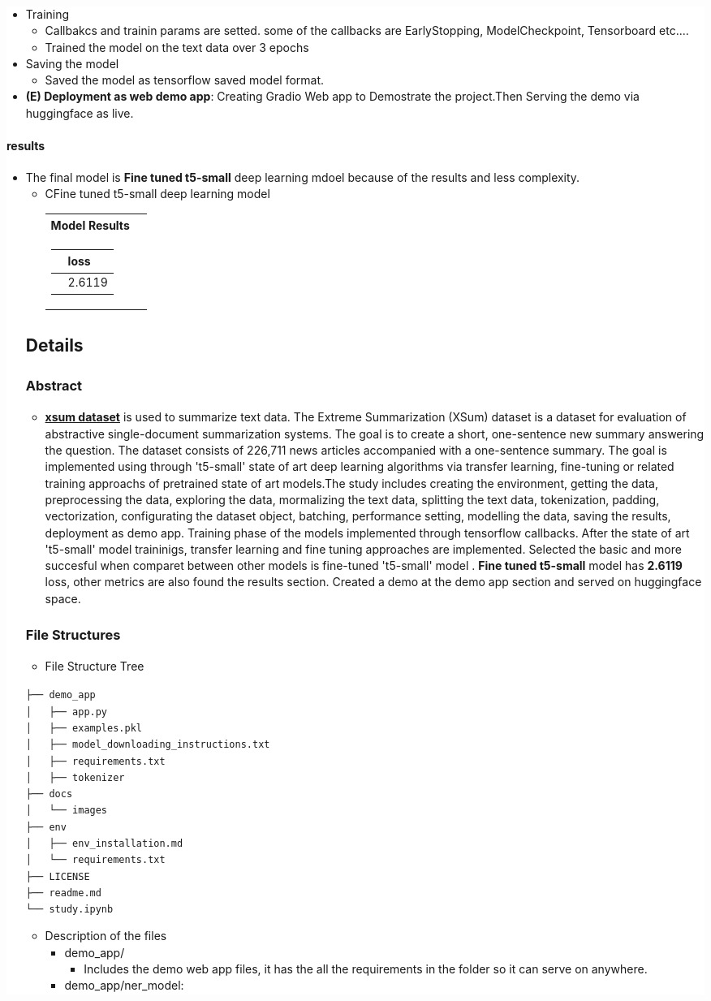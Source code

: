   - Training
    - Callbakcs and trainin params are setted. some of the callbacks are EarlyStopping, ModelCheckpoint, Tensorboard etc....  
    - Trained the model on the text data over 3 epochs    
  - Saving the model
    - Saved the model as tensorflow saved model format.
- __(E) Deployment as web demo app__: Creating Gradio Web app to Demostrate the project.Then Serving the demo via huggingface as live.

#### results
- The final model is __Fine tuned t5-small__ deep learning mdoel because of the results and less complexity.
  -  CFine tuned t5-small deep learning model
        <table><tr><th>Model Results </th><th></th></tr><tr><td>
  |   | loss  |
  |---|-------|
  |   | 2.6119 |
    </td></tr></table>

## Details

### Abstract
- [__xsum dataset__](https://huggingface.co/datasets/xsum)  is used to summarize text data. The Extreme Summarization (XSum) dataset is a dataset for evaluation of abstractive single-document summarization systems. The goal is to create a short, one-sentence new summary answering the question. The dataset consists of 226,711 news articles accompanied with a one-sentence summary. The goal is implemented using through 't5-small' state of art deep learning algorithms via transfer learning, fine-tuning or related training approachs of pretrained state of art models.The study includes creating the environment, getting the data, preprocessing the data, exploring the data, mormalizing the text data, splitting the text data, tokenization, padding, vectorization, configurating the dataset object, batching, performance setting, modelling the data, saving the results, deployment as demo app. Training phase of the models implemented through tensorflow callbacks. After the state of art 't5-small' model traininigs, transfer learning and fine tuning approaches are implemented. Selected the basic and more succesful when comparet between other models  is fine-tuned 't5-small' model . __Fine tuned t5-small__ model  has __2.6119__ loss,  other metrics are also found the results section. Created a demo at the demo app section and served on huggingface space.  


### File Structures

- File Structure Tree
```bash
├── demo_app
│   ├── app.py
│   ├── examples.pkl
│   ├── model_downloading_instructions.txt
│   ├── requirements.txt
│   ├── tokenizer
├── docs
│   └── images
├── env
│   ├── env_installation.md
│   └── requirements.txt
├── LICENSE
├── readme.md
└── study.ipynb

```
- Description of the files
  - demo_app/
    - Includes the demo web app files, it has the all the requirements in the folder so it can serve on anywhere.
  - demo_app/ner_model: